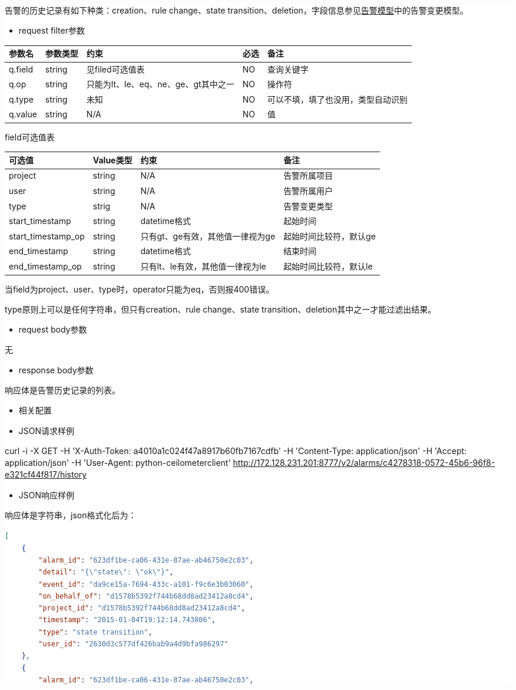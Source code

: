 告警的历史记录有如下种类：creation、rule change、state transition、deletion，字段信息参见[告警模型](#告警alarm)中的告警变更模型。

* request filter参数

| 参数名 | 参数类型 | 约束 | 必选 | 备注 |
|:-------|:---------|:-----|:-----|:-----|
| q.field | string | 见filed可选值表 | NO | 查询关键字
| q.op | string | 只能为lt、le、eq、ne、ge、gt其中之一 | NO | 操作符
| q.type | string | 未知 | NO | 可以不填，填了也没用，类型自动识别
| q.value | string | N/A | NO | 值

field可选值表

| 可选值 | Value类型 | 约束 | 备注
|:-------|:----------|:-----|:-----|
| project | string | N/A | 告警所属项目
| user | string | N/A | 告警所属用户
| type | strig | N/A | 告警变更类型
| start_timestamp | string | datetime格式 | 起始时间
| start_timestamp_op | string | 只有gt、ge有效，其他值一律视为ge | 起始时间比较符，默认ge
| end_timestamp | string | datetime格式 | 结束时间
| end_timestamp_op | string | 只有lt、le有效，其他值一律视为le | 起始时间比较符，默认le

当field为project、user、type时，operator只能为eq，否则报400错误。

type原则上可以是任何字符串，但只有creation、rule change、state transition、deletion其中之一才能过滤出结果。

* request body参数

无

* response body参数

响应体是告警历史记录的列表。

* 相关配置

* JSON请求样例

curl -i -X GET -H 'X-Auth-Token: a4010a1c024f47a8917b60fb7167cdfb' -H 'Content-Type: application/json' -H 'Accept: application/json' -H 'User-Agent: python-ceilometerclient' http://172.128.231.201:8777/v2/alarms/c4278318-0572-45b6-96f8-e321cf44f817/history

* JSON响应样例

响应体是字符串，json格式化后为：

~~~json
[
    {
        "alarm_id": "623df1be-ca06-431e-87ae-ab46750e2c03",
        "detail": "{\"state\": \"ok\"}",
        "event_id": "da9ce15a-7694-433c-a101-f9c6e3b03060",
        "on_behalf_of": "d1578b5392f744b68dd8ad23412a8cd4",
        "project_id": "d1578b5392f744b68dd8ad23412a8cd4",
        "timestamp": "2015-01-04T19:12:14.743806",
        "type": "state transition",
        "user_id": "2630d3c577df426bab9a4d9bfa986297"
    },
    {
        "alarm_id": "623df1be-ca06-431e-87ae-ab46750e2c03",
~~~